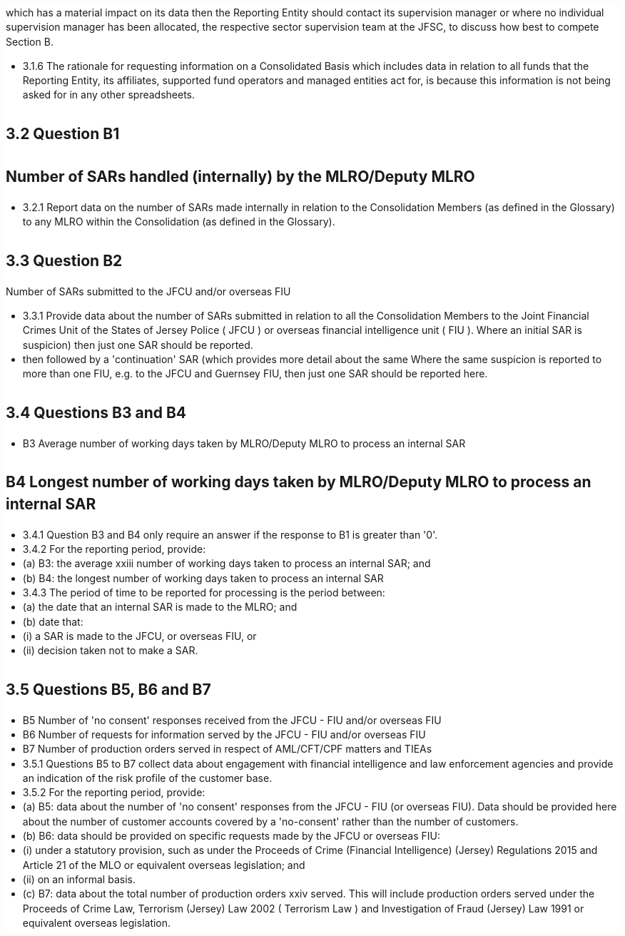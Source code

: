 which has a material impact on its data then the Reporting Entity should contact its supervision manager or where no individual supervision manager has been allocated, the respective sector supervision team at the JFSC, to discuss how best to compete Section B.

- 3.1.6 The rationale for requesting information on a Consolidated Basis which includes data in relation to all funds that the Reporting Entity, its affiliates, supported fund operators and managed entities act for, is because this information is not being asked for in any other spreadsheets.

## 3.2 Question B1

## Number of SARs handled (internally) by the MLRO/Deputy MLRO

- 3.2.1 Report data on the number of SARs made internally in relation to the Consolidation Members (as defined in the Glossary) to any MLRO within the Consolidation (as defined in the Glossary).

## 3.3 Question B2

Number of SARs submitted to the JFCU and/or overseas FIU

- 3.3.1 Provide data about the number of SARs submitted in relation to all the Consolidation Members to the Joint Financial Crimes Unit of the States of Jersey Police ( JFCU ) or overseas financial intelligence unit ( FIU ). Where an initial SAR is suspicion) then just one SAR should be reported.
- then followed by a 'continuation' SAR (which provides more detail about the same Where the same suspicion is reported to more than one FIU, e.g. to the JFCU and Guernsey FIU, then just one SAR should be reported here.

## 3.4 Questions B3 and B4

- B3 Average number of working days taken by MLRO/Deputy MLRO to process an internal SAR

## B4 Longest number of working days taken by MLRO/Deputy MLRO to process an internal SAR

- 3.4.1 Question B3 and B4 only require an answer if the response to B1 is greater than '0'.
- 3.4.2 For the reporting period, provide:
- (a) B3: the average xxiii  number of working days taken to process an internal SAR; and
- (b) B4: the longest number of working days taken to process an internal SAR
- 3.4.3 The period of time to be reported for processing is the period between:
- (a) the date that an internal SAR is made to the MLRO; and
- (b) date that:
- (i) a SAR is made to the JFCU, or overseas FIU, or
- (ii) decision taken not to make a SAR.

## 3.5 Questions B5, B6 and B7

- B5 Number of 'no consent' responses received from the JFCU - FIU and/or overseas FIU
- B6 Number of requests for information served by the JFCU - FIU and/or overseas FIU
- B7 Number of production orders served in respect of AML/CFT/CPF matters and TIEAs
- 3.5.1 Questions B5 to B7 collect data about engagement with financial intelligence and law enforcement agencies and provide an indication of the risk profile of the customer base.
- 3.5.2 For the reporting period, provide:
- (a) B5: data about the number of 'no consent' responses from the JFCU - FIU (or overseas FIU). Data should be provided here about the number of customer accounts covered by a 'no-consent' rather than the number of customers.
- (b) B6: data should be provided on specific requests made by the JFCU or overseas FIU:
- (i) under a statutory provision, such as under the Proceeds of Crime (Financial Intelligence) (Jersey) Regulations 2015 and Article 21 of the MLO or equivalent overseas legislation; and
- (ii) on an informal basis.
- (c) B7: data about the total number of production orders xxiv  served. This will include production orders served under the Proceeds of Crime Law, Terrorism (Jersey) Law 2002 ( Terrorism Law ) and Investigation of Fraud (Jersey) Law 1991 or equivalent overseas legislation.
